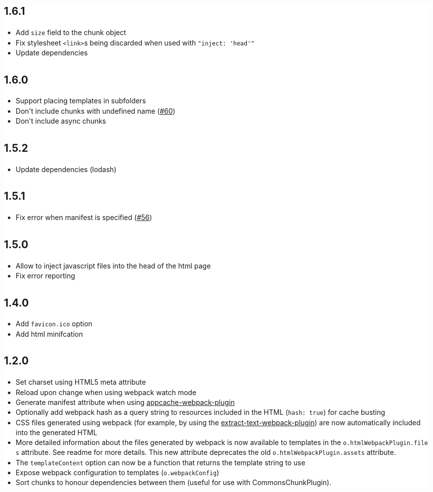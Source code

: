 ## 1.6.1

* Add `size` field to the chunk object
* Fix stylesheet `<link>`s being discarded when used with `"inject: 'head'"`
* Update dependencies

<a name="1.6.0"></a>

## 1.6.0

* Support placing templates in subfolders
* Don't include chunks with undefined name ([#60](https://github.com/ampedandwired/html-webpack-plugin/pull/60))
* Don't include async chunks

<a name="1.5.2"></a>

## 1.5.2

* Update dependencies (lodash)

<a name="1.5.1"></a>

## 1.5.1

* Fix error when manifest is specified ([#56](https://github.com/ampedandwired/html-webpack-plugin/issues/56))

<a name="1.5.0"></a>

## 1.5.0

* Allow to inject javascript files into the head of the html page
* Fix error reporting

<a name="1.4.0"></a>

## 1.4.0

* Add `favicon.ico` option
* Add html minifcation

<a name="1.2.0"></a>

## 1.2.0

* Set charset using HTML5 meta attribute
* Reload upon change when using webpack watch mode
* Generate manifest attribute when using
  [appcache-webpack-plugin](https://github.com/lettertwo/appcache-webpack-plugin)
* Optionally add webpack hash as a query string to resources included in the HTML
  (`hash: true`) for cache busting
* CSS files generated using webpack (for example, by using the
  [extract-text-webpack-plugin](https://github.com/webpack/extract-text-webpack-plugin))
  are now automatically included into the generated HTML
* More detailed information about the files generated by webpack is now available
  to templates in the `o.htmlWebpackPlugin.files` attribute. See readme for more
  details. This new attribute deprecates the old `o.htmlWebpackPlugin.assets` attribute.
* The `templateContent` option can now be a function that returns the template string to use
* Expose webpack configuration to templates (`o.webpackConfig`)
* Sort chunks to honour dependencies between them (useful for use with CommonsChunkPlugin).

